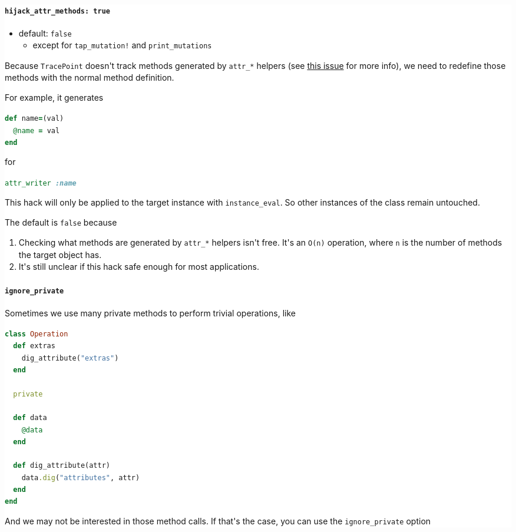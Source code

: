 #### `hijack_attr_methods: true` 

- default: `false`
	- except for `tap_mutation!` and `print_mutations`
	
Because `TracePoint` doesn't track methods generated by `attr_*` helpers (see [this issue](https://bugs.ruby-lang.org/issues/16383) for more info), we need to redefine those methods with the normal method definition. 

For example, it generates

```ruby
def name=(val)
  @name = val
end
```

for

```ruby
attr_writer :name
```

This hack will only be applied to the target instance with `instance_eval`. So other instances of the class remain untouched.

The default is `false` because

1. Checking what methods are generated by `attr_*` helpers isn't free. It's an `O(n)` operation, where `n` is the number of methods the target object has. 
2. It's still unclear if this hack safe enough for most applications.


#### `ignore_private`

Sometimes we use many private methods to perform trivial operations, like

```ruby
class Operation
  def extras
    dig_attribute("extras")
  end

  private

  def data
    @data
  end

  def dig_attribute(attr)
    data.dig("attributes", attr) 
  end
end
```

And we may not be interested in those method calls. If that's the case, you can use the `ignore_private` option
